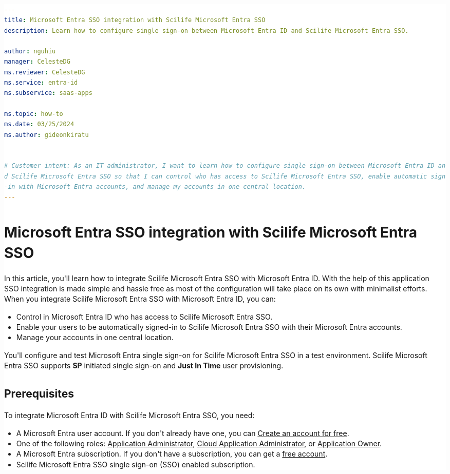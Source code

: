 ```yaml
---
title: Microsoft Entra SSO integration with Scilife Microsoft Entra SSO
description: Learn how to configure single sign-on between Microsoft Entra ID and Scilife Microsoft Entra SSO.

author: nguhiu
manager: CelesteDG
ms.reviewer: CelesteDG
ms.service: entra-id
ms.subservice: saas-apps

ms.topic: how-to
ms.date: 03/25/2024
ms.author: gideonkiratu


# Customer intent: As an IT administrator, I want to learn how to configure single sign-on between Microsoft Entra ID and Scilife Microsoft Entra SSO so that I can control who has access to Scilife Microsoft Entra SSO, enable automatic sign-in with Microsoft Entra accounts, and manage my accounts in one central location.
---
```


# Microsoft Entra SSO integration with Scilife Microsoft Entra SSO

In this article, you'll learn how to integrate Scilife Microsoft Entra SSO with Microsoft Entra ID. With the help of this application SSO integration is made simple and hassle free as most of the configuration will take place on its own with minimalist efforts. When you integrate Scilife Microsoft Entra SSO with Microsoft Entra ID, you can:

* Control in Microsoft Entra ID who has access to Scilife Microsoft Entra SSO.
* Enable your users to be automatically signed-in to Scilife Microsoft Entra SSO with their Microsoft Entra accounts.
* Manage your accounts in one central location.

You'll configure and test Microsoft Entra single sign-on for Scilife Microsoft Entra SSO in a test environment. Scilife Microsoft Entra SSO supports **SP** initiated single sign-on and **Just In Time** user provisioning.

## Prerequisites

To integrate Microsoft Entra ID with Scilife Microsoft Entra SSO, you need:

* A Microsoft Entra user account. If you don't already have one, you can [Create an account for free](https://azure.microsoft.com/free/?WT.mc_id=A261C142F).
* One of the following roles: [Application Administrator](/entra/identity/role-based-access-control/permissions-reference#application-administrator), [Cloud Application Administrator](/entra/identity/role-based-access-control/permissions-reference#cloud-application-administrator), or [Application Owner](/entra/fundamentals/users-default-permissions#owned-enterprise-applications).
* A Microsoft Entra subscription. If you don't have a subscription, you can get a [free account](https://azure.microsoft.com/free/).
* Scilife Microsoft Entra SSO single sign-on (SSO) enabled subscription.
